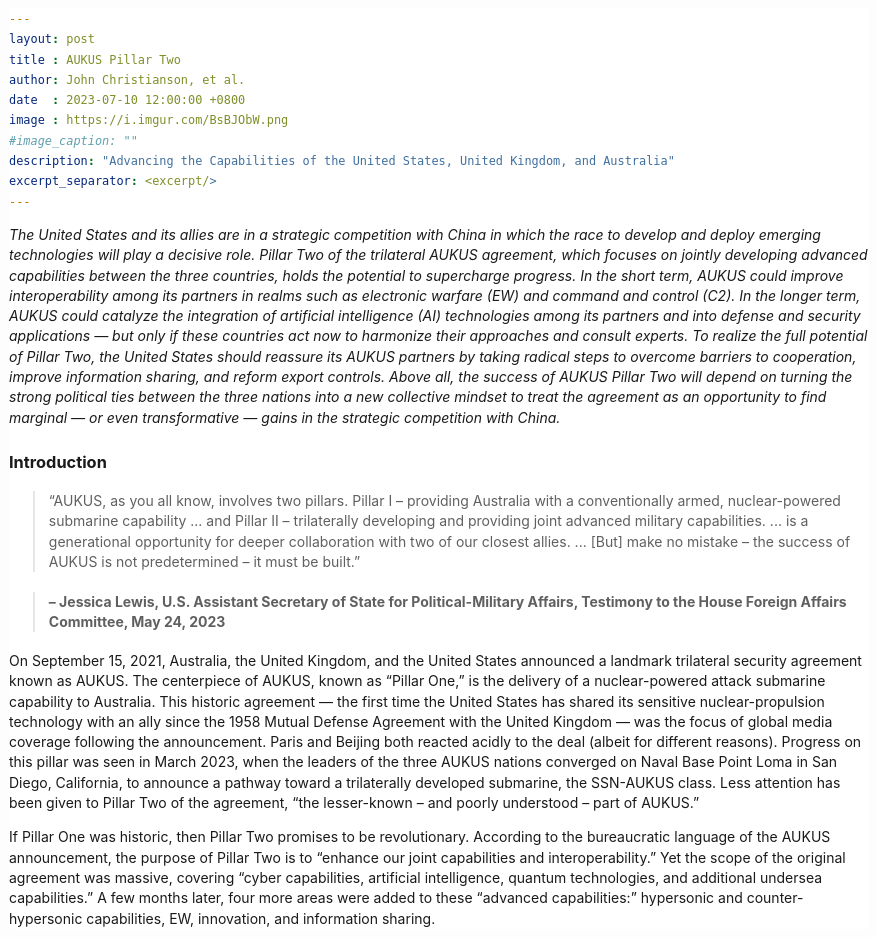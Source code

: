 ```yaml
---
layout: post
title : AUKUS Pillar Two
author: John Christianson, et al.
date  : 2023-07-10 12:00:00 +0800
image : https://i.imgur.com/BsBJObW.png
#image_caption: ""
description: "Advancing the Capabilities of the United States, United Kingdom, and Australia"
excerpt_separator: <excerpt/>
---
```


_The United States and its allies are in a strategic competition with China in which the race to develop and deploy emerging technologies will play a decisive role._ <excerpt/> _Pillar Two of the trilateral AUKUS agreement, which focuses on jointly developing advanced capabilities between the three countries, holds the potential to supercharge progress. In the short term, AUKUS could improve interoperability among its partners in realms such as electronic warfare (EW) and command and control (C2). In the longer term, AUKUS could catalyze the integration of artificial intelligence (AI) technologies among its partners and into defense and security applications — but only if these countries act now to harmonize their approaches and consult experts. To realize the full potential of Pillar Two, the United States should reassure its AUKUS partners by taking radical steps to overcome barriers to cooperation, improve information sharing, and reform export controls. Above all, the success of AUKUS Pillar Two will depend on turning the strong political ties between the three nations into a new collective mindset to treat the agreement as an opportunity to find marginal — or even transformative — gains in the strategic competition with China._


### Introduction

> “AUKUS, as you all know, involves two pillars. Pillar I – providing Australia with a conventionally armed, nuclear-powered submarine capability ... and Pillar II – trilaterally developing and providing joint advanced military capabilities. ... is a generational opportunity for deeper collaboration with two of our closest allies. ... [But] make no mistake – the success of AUKUS is not predetermined – it must be built.”

> #### – Jessica Lewis, U.S. Assistant Secretary of State for Political-Military Affairs, Testimony to the House Foreign Affairs Committee, May 24, 2023

On September 15, 2021, Australia, the United Kingdom, and the United States announced a landmark trilateral security agreement known as AUKUS. The centerpiece of AUKUS, known as “Pillar One,” is the delivery of a nuclear-powered attack submarine capability to Australia. This historic agreement — the first time the United States has shared its sensitive nuclear-propulsion technology with an ally since the 1958 Mutual Defense Agreement with the United Kingdom — was the focus of global media coverage following the announcement. Paris and Beijing both reacted acidly to the deal (albeit for different reasons). Progress on this pillar was seen in March 2023, when the leaders of the three AUKUS nations converged on Naval Base Point Loma in San Diego, California, to announce a pathway toward a trilaterally developed submarine, the SSN-AUKUS class. Less attention has been given to Pillar Two of the agreement, “the lesser-known – and poorly understood – part of AUKUS.”

If Pillar One was historic, then Pillar Two promises to be revolutionary. According to the bureaucratic language of the AUKUS announcement, the purpose of Pillar Two is to “enhance our joint capabilities and interoperability.” Yet the scope of the original agreement was massive, covering “cyber capabilities, artificial intelligence, quantum technologies, and additional undersea capabilities.” A few months later, four more areas were added to these “advanced capabilities:” hypersonic and counter-hypersonic capabilities, EW, innovation, and information sharing.
